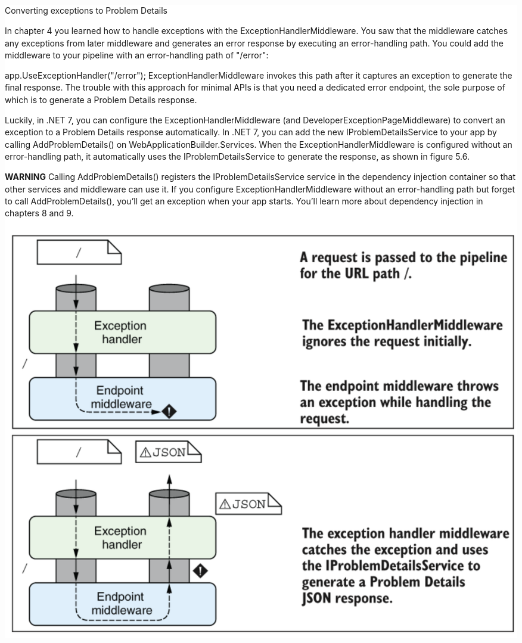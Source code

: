 Converting exceptions to Problem Details

In chapter 4 you learned how to handle exceptions with the ExceptionHandlerMiddleware. You saw that the middleware catches any exceptions from later middleware and generates an error response by executing an error-handling path. You could add the middleware to your pipeline with an error-handling path of "/error":

app.UseExceptionHandler("/error");
ExceptionHandlerMiddleware invokes this path after it captures an exception to generate the final response. The trouble with this approach for minimal APIs is that you need a dedicated error endpoint, the sole purpose of which is to generate a Problem Details response.

Luckily, in .NET 7, you can configure the ExceptionHandlerMiddleware (and DeveloperExceptionPageMiddleware) to convert an exception to a Problem Details response automatically. In .NET 7, you can add the new IProblemDetailsService to your app by calling AddProblemDetails() on WebApplicationBuilder.Services. When the ExceptionHandlerMiddleware is configured without an error-handling path, it automatically uses the IProblemDetailsService to generate the response, as shown in figure 5.6.

__WARNING__ Calling AddProblemDetails() registers the IProblemDetailsService service in the dependency injection container so that other services and middleware can use it. If you configure ExceptionHandlerMiddleware without an error-handling path but forget to call AddProblemDetails(), you’ll get an exception when your app starts. You’ll learn more about dependency injection in chapters 8 and 9.

![Figure 5.6](/ASPNETCORE8Tutorial/images/Figure5_6.png?raw=true "Figure 5.6 The ExceptionHandlerMiddleware catches exceptions that occur later in the middleware pipeline. If the middleware isn’t configured to reexecute the pipeline, it generates a Problem Details response by using the IProblemDetailsService.")

